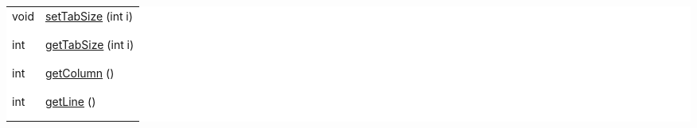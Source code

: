 <table class="doxyMembersIndex">

<tr class="doxyMemberIndexItem">
<td class="doxyMemberIndexItemType" align="left" valign="top">void</td>
<td class="doxyMemberIndexItemName" align="left" valign="top"><a href="#a3b9ca593901a797f6076230835b64b08">setTabSize</a> (int i)</td>
</tr>
<tr class="doxyMemberIndexDescription">
<td class="doxyMemberIndexDescriptionLeft"></td>
<td class="doxyMemberIndexDescriptionRight">
</td>
</tr>
<tr class="doxyMemberIndexSeparator">
<td class="doxyMemberIndexSeparator" colspan="2"></td>
</tr>

<tr class="doxyMemberIndexItem">
<td class="doxyMemberIndexItemType" align="left" valign="top">int</td>
<td class="doxyMemberIndexItemName" align="left" valign="top"><a href="#ad61bba1ec964d0ca48f36f71c7c465e3">getTabSize</a> (int i)</td>
</tr>
<tr class="doxyMemberIndexDescription">
<td class="doxyMemberIndexDescriptionLeft"></td>
<td class="doxyMemberIndexDescriptionRight">
</td>
</tr>
<tr class="doxyMemberIndexSeparator">
<td class="doxyMemberIndexSeparator" colspan="2"></td>
</tr>

<tr class="doxyMemberIndexItem">
<td class="doxyMemberIndexItemType" align="left" valign="top">int</td>
<td class="doxyMemberIndexItemName" align="left" valign="top"><a href="#aba9c006a8d5510d8054df8dc83c4f063">getColumn</a> ()</td>
</tr>
<tr class="doxyMemberIndexDescription">
<td class="doxyMemberIndexDescriptionLeft"></td>
<td class="doxyMemberIndexDescriptionRight">
</td>
</tr>
<tr class="doxyMemberIndexSeparator">
<td class="doxyMemberIndexSeparator" colspan="2"></td>
</tr>

<tr class="doxyMemberIndexItem">
<td class="doxyMemberIndexItemType" align="left" valign="top">int</td>
<td class="doxyMemberIndexItemName" align="left" valign="top"><a href="#a35f578cd3509a81008518b7effdefda1">getLine</a> ()</td>
</tr>
<tr class="doxyMemberIndexDescription">
<td class="doxyMemberIndexDescriptionLeft"></td>
<td class="doxyMemberIndexDescriptionRight">
</td>
</tr>
<tr class="doxyMemberIndexSeparator">
<td class="doxyMemberIndexSeparator" colspan="2"></td>
</tr>
